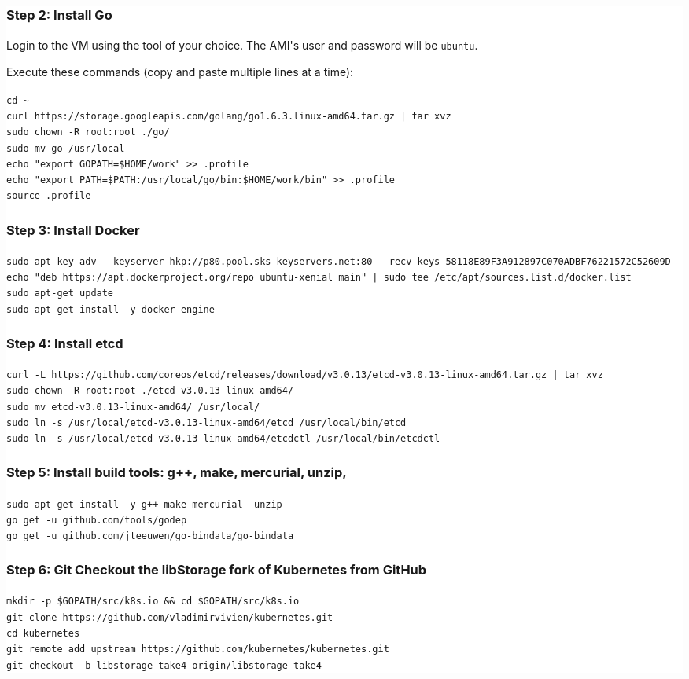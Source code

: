 ### Step 2: Install Go

Login to the VM using the tool of your choice. The AMI's user and password will be `ubuntu`.

Execute these commands (copy and paste multiple lines at a time):

```
cd ~
curl https://storage.googleapis.com/golang/go1.6.3.linux-amd64.tar.gz | tar xvz
sudo chown -R root:root ./go/ 
sudo mv go /usr/local
echo "export GOPATH=$HOME/work" >> .profile 
echo "export PATH=$PATH:/usr/local/go/bin:$HOME/work/bin" >> .profile
source .profile
```

### Step 3: Install Docker

```
sudo apt-key adv --keyserver hkp://p80.pool.sks-keyservers.net:80 --recv-keys 58118E89F3A912897C070ADBF76221572C52609D
echo "deb https://apt.dockerproject.org/repo ubuntu-xenial main" | sudo tee /etc/apt/sources.list.d/docker.list
sudo apt-get update
sudo apt-get install -y docker-engine
```

### Step 4: Install etcd

```
curl -L https://github.com/coreos/etcd/releases/download/v3.0.13/etcd-v3.0.13-linux-amd64.tar.gz | tar xvz
sudo chown -R root:root ./etcd-v3.0.13-linux-amd64/
sudo mv etcd-v3.0.13-linux-amd64/ /usr/local/
sudo ln -s /usr/local/etcd-v3.0.13-linux-amd64/etcd /usr/local/bin/etcd
sudo ln -s /usr/local/etcd-v3.0.13-linux-amd64/etcdctl /usr/local/bin/etcdctl
```

### Step 5: Install build tools: g++, make, mercurial, unzip, 

```
sudo apt-get install -y g++ make mercurial  unzip
go get -u github.com/tools/godep
go get -u github.com/jteeuwen/go-bindata/go-bindata
```

### Step 6: Git Checkout the libStorage fork of Kubernetes from GitHub

```
mkdir -p $GOPATH/src/k8s.io && cd $GOPATH/src/k8s.io
git clone https://github.com/vladimirvivien/kubernetes.git
cd kubernetes
git remote add upstream https://github.com/kubernetes/kubernetes.git
git checkout -b libstorage-take4 origin/libstorage-take4
```
